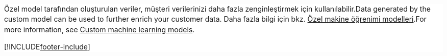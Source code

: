 <span data-ttu-id="a39f2-260">Özel model tarafından oluşturulan veriler, müşteri verilerinizi daha fazla zenginleştirmek için kullanılabilir.</span><span class="sxs-lookup"><span data-stu-id="a39f2-260">Data generated by the custom model can be used to further enrich your customer data.</span></span> <span data-ttu-id="a39f2-261">Daha fazla bilgi için bkz. [Özel makine öğrenimi modelleri](custom-models.md).</span><span class="sxs-lookup"><span data-stu-id="a39f2-261">For more information, see [Custom machine learning models](custom-models.md).</span></span>


[!INCLUDE[footer-include](../includes/footer-banner.md)]
